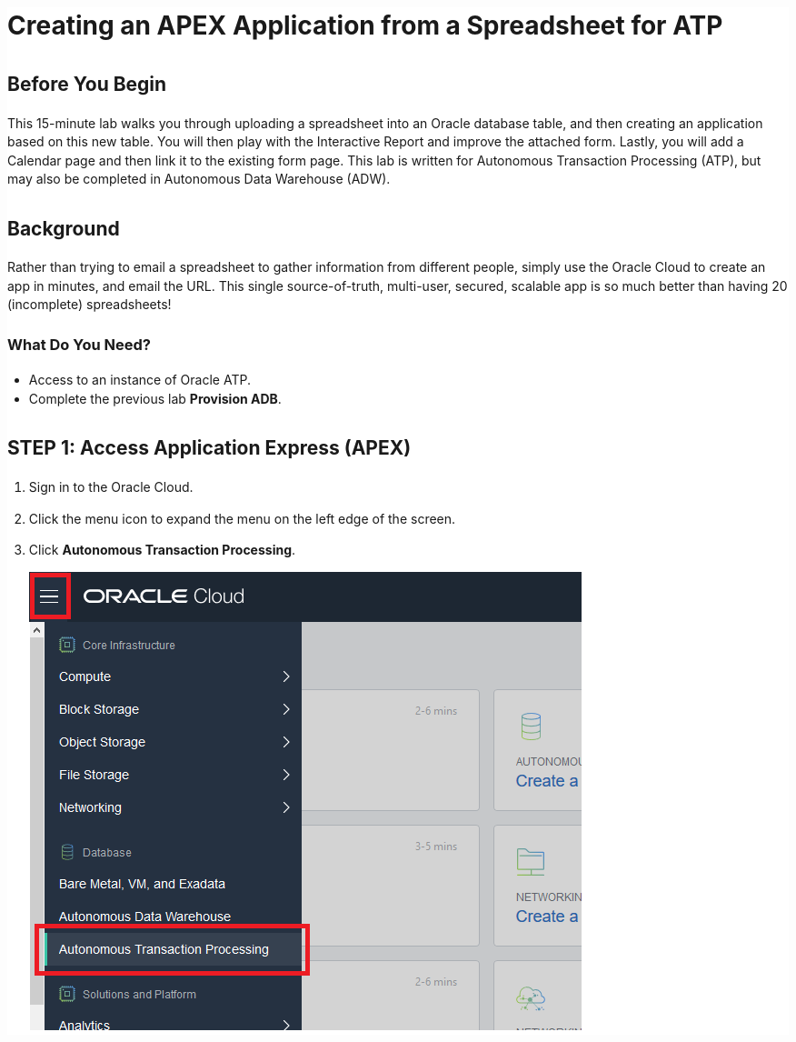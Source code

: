 # Creating an APEX Application from a Spreadsheet for ATP #

## Before You Begin ##
This 15-minute lab walks you through uploading a spreadsheet into an Oracle database table, and then creating an application based on this new table. You will then play with the Interactive Report and improve the attached form. Lastly, you will add a Calendar page and then link it to the existing form page. This lab is written for Autonomous Transaction Processing (ATP), but may also be completed in Autonomous Data Warehouse (ADW).

## Background ##
Rather than trying to email a spreadsheet to gather information from different people, simply use the Oracle Cloud to create an app in minutes, and email the URL. This single source-of-truth, multi-user, secured, scalable app is so much better than having 20 (incomplete) spreadsheets!

### What Do You Need? ###
* Access to an instance of Oracle ATP.
* Complete the previous lab **Provision ADB**.


## STEP 1: Access Application Express (APEX) ##
1. Sign in to the Oracle Cloud. 
2. Click the menu icon to expand the menu on the left edge of the screen.
3. Click **Autonomous Transaction Processing**.

    ![](images/OCIMenu.png " ")
